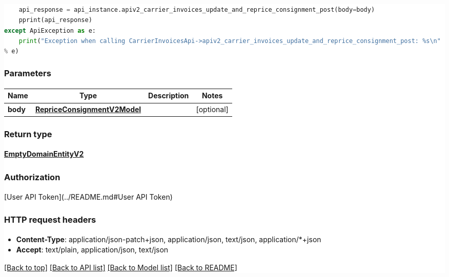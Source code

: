 ```python
    api_response = api_instance.apiv2_carrier_invoices_update_and_reprice_consignment_post(body=body)
    pprint(api_response)
except ApiException as e:
    print("Exception when calling CarrierInvoicesApi->apiv2_carrier_invoices_update_and_reprice_consignment_post: %s\n" % e)
```

### Parameters

Name | Type | Description  | Notes
------------- | ------------- | ------------- | -------------
 **body** | [**RepriceConsignmentV2Model**](RepriceConsignmentV2Model.md)|  | [optional] 

### Return type

[**EmptyDomainEntityV2**](EmptyDomainEntityV2.md)

### Authorization

[User API Token](../README.md#User API Token)

### HTTP request headers

 - **Content-Type**: application/json-patch+json, application/json, text/json, application/*+json
 - **Accept**: text/plain, application/json, text/json

[[Back to top]](#) [[Back to API list]](../README.md#documentation-for-api-endpoints) [[Back to Model list]](../README.md#documentation-for-models) [[Back to README]](../README.md)

